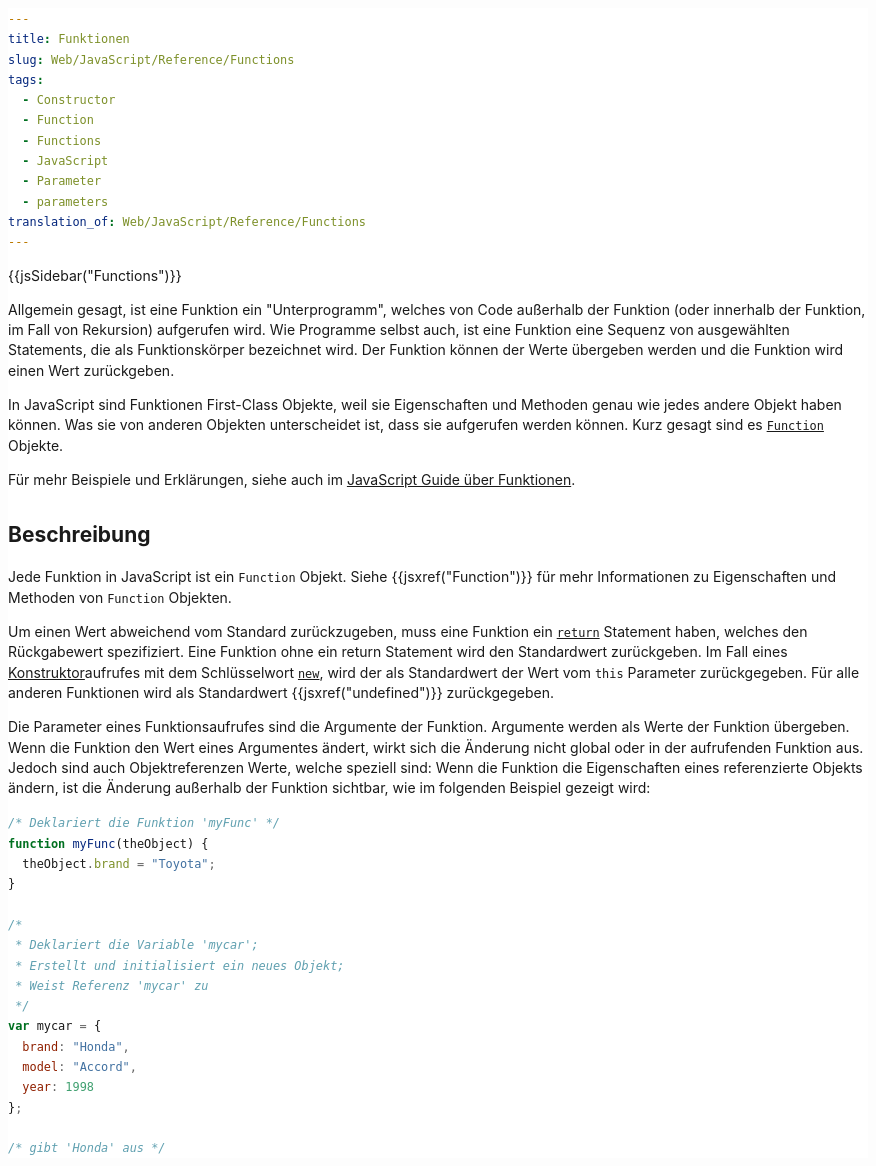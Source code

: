 ```yaml
---
title: Funktionen
slug: Web/JavaScript/Reference/Functions
tags:
  - Constructor
  - Function
  - Functions
  - JavaScript
  - Parameter
  - parameters
translation_of: Web/JavaScript/Reference/Functions
---
```

{{jsSidebar("Functions")}}

Allgemein gesagt, ist eine Funktion ein "Unterprogramm", welches von Code außerhalb der Funktion (oder innerhalb der Funktion, im Fall von Rekursion) aufgerufen wird. Wie Programme selbst auch, ist eine Funktion eine Sequenz von ausgewählten Statements, die als Funktionskörper bezeichnet wird. Der Funktion können der Werte übergeben werden und die Funktion wird einen Wert zurückgeben.

In JavaScript sind Funktionen First-Class Objekte, weil sie Eigenschaften und Methoden genau wie jedes andere Objekt haben können. Was sie von anderen Objekten unterscheidet ist, dass sie aufgerufen werden können. Kurz gesagt sind es [`Function`](/de/docs/JavaScript/Reference/Global_Objects/Function) Objekte.

Für mehr Beispiele und Erklärungen, siehe auch im [JavaScript Guide über Funktionen](/de/docs/Web/JavaScript/Guide/Functions).

## Beschreibung

Jede Funktion in JavaScript ist ein `Function` Objekt. Siehe {{jsxref("Function")}} für mehr Informationen zu Eigenschaften und Methoden von `Function` Objekten.

Um einen Wert abweichend vom Standard zurückzugeben, muss eine Funktion ein [`return`](/de/docs/Web/JavaScript/Reference/Statements/return) Statement haben, welches den Rückgabewert spezifiziert. Eine Funktion ohne ein return Statement wird den Standardwert zurückgeben. Im Fall eines [Konstruktor](/de/docs/Web/JavaScript/Reference/Global_Objects/Object/constructor)aufrufes mit dem Schlüsselwort [`new`](/de/docs/Web/JavaScript/Reference/Operators/new), wird der als Standardwert der Wert vom `this` Parameter zurückgegeben. Für alle anderen Funktionen wird als Standardwert {{jsxref("undefined")}} zurückgegeben.

Die Parameter eines Funktionsaufrufes sind die Argumente der Funktion. Argumente werden als Werte der Funktion übergeben. Wenn die Funktion den Wert eines Argumentes ändert, wirkt sich die Änderung nicht global oder in der aufrufenden Funktion aus. Jedoch sind auch Objektreferenzen Werte, welche speziell sind: Wenn die Funktion die Eigenschaften eines referenzierte Objekts ändern, ist die Änderung außerhalb der Funktion sichtbar, wie im folgenden Beispiel gezeigt wird:

```js
/* Deklariert die Funktion 'myFunc' */
function myFunc(theObject) {
  theObject.brand = "Toyota";
}

/*
 * Deklariert die Variable 'mycar';
 * Erstellt und initialisiert ein neues Objekt;
 * Weist Referenz 'mycar' zu
 */
var mycar = {
  brand: "Honda",
  model: "Accord",
  year: 1998
};

/* gibt 'Honda' aus */
```